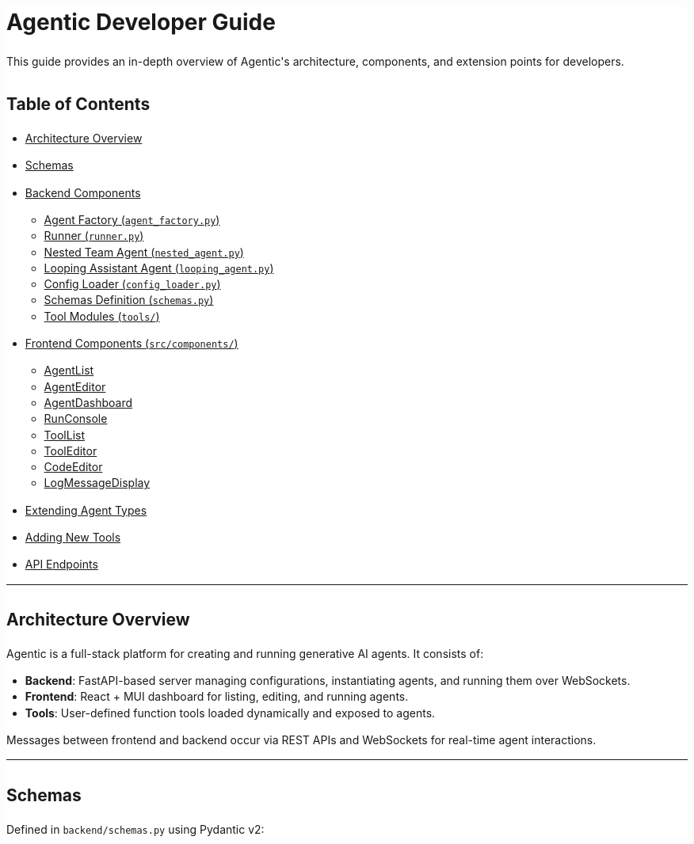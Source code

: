 # Agentic Developer Guide

This guide provides an in-depth overview of Agentic's architecture, components, and extension points for developers.

## Table of Contents

- [Architecture Overview](#architecture-overview)
- [Schemas](#schemas)
- [Backend Components](#backend-components)
  - [Agent Factory (`agent_factory.py`)](#agent-factory-agent_factorypy)
  - [Runner (`runner.py`)](#runner-runnerpy)
  - [Nested Team Agent (`nested_agent.py`)](#nested-team-agent-nested_agentpy)
  - [Looping Assistant Agent (`looping_agent.py`)](#looping-assistant-agent-looping_agentpy)
  - [Config Loader (`config_loader.py`)](#config-loader-config_loaderpy)
  - [Schemas Definition (`schemas.py`)](#schemas-definition-schemaspy)
  - [Tool Modules (`tools/`)](#tool-modules-tools)

- [Frontend Components (`src/components/`)](#frontend-components-srccomponents)
  - [AgentList](#agentlist)
  - [AgentEditor](#agenteditor)
  - [AgentDashboard](#agentdashboard)
  - [RunConsole](#runconsole)
  - [ToolList](#toollist)
  - [ToolEditor](#tooleditor)
  - [CodeEditor](#codeeditor)
  - [LogMessageDisplay](#logmessagedisplay)

- [Extending Agent Types](#extending-agent-types)
- [Adding New Tools](#adding-new-tools)
- [API Endpoints](#api-endpoints)

---

## Architecture Overview

Agentic is a full-stack platform for creating and running generative AI agents. It consists of:

- **Backend**: FastAPI-based server managing configurations, instantiating agents, and running them over WebSockets.
- **Frontend**: React + MUI dashboard for listing, editing, and running agents.
- **Tools**: User-defined function tools loaded dynamically and exposed to agents.

Messages between frontend and backend occur via REST APIs and WebSockets for real-time agent interactions.

---

## Schemas

Defined in `backend/schemas.py` using Pydantic v2:
